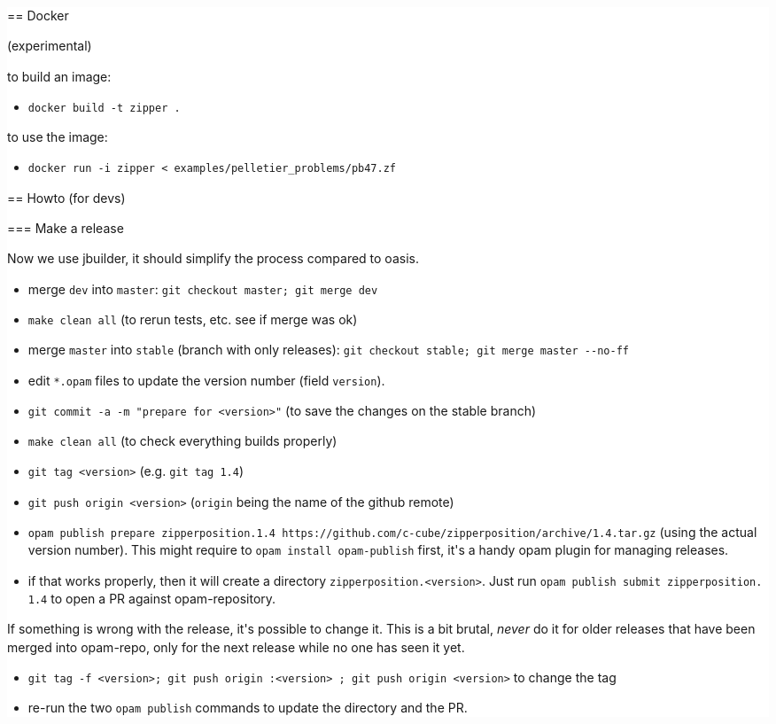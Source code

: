 == Docker

(experimental)

to build an image:

- `docker build -t zipper .`

to use the image:

- `docker run -i zipper < examples/pelletier_problems/pb47.zf`

== Howto (for devs)

=== Make a release

Now we use jbuilder, it should simplify the process compared to oasis.

- merge `dev` into `master`:
  `git checkout master; git merge dev`

- `make clean all` (to rerun tests, etc. see if merge was ok)

- merge `master` into `stable` (branch with only releases):
  `git checkout stable; git merge master --no-ff`

- edit `*.opam` files to update the version number (field `version`).

- `git commit -a -m "prepare for <version>"` (to save the changes on the stable branch)

- `make clean all` (to check everything builds properly)

- `git tag <version>` (e.g. `git tag 1.4`)

- `git push origin <version>` (`origin` being the name of the github remote)

- `opam publish prepare zipperposition.1.4 https://github.com/c-cube/zipperposition/archive/1.4.tar.gz`
  (using the actual version number).
  This might require to `opam install opam-publish` first, it's a handy opam plugin
  for managing releases.

- if that works properly, then it will create a directory `zipperposition.<version>`.
  Just run `opam publish submit zipperposition.1.4` to open a PR against
  opam-repository.

If something is wrong with the release, it's possible to change it.
This is a bit brutal, *never* do it for older releases that have been
merged into opam-repo, only for the next release while no one has seen it yet.

- `git tag -f <version>; git push origin :<version> ; git push origin <version>`
  to change the tag

- re-run the two `opam publish` commands to update the directory and
  the PR.


